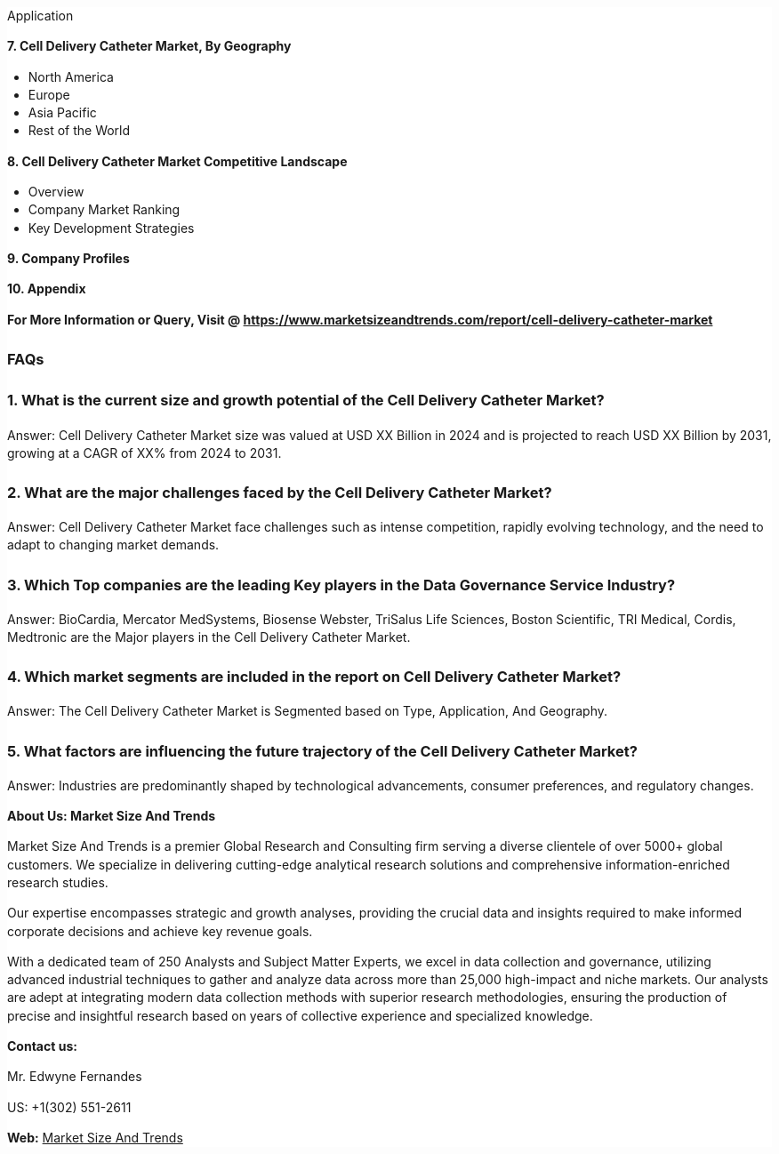 Application</span></strong></p></div><div class="" data-test-id=""><p><strong><span class="">7. Cell Delivery Catheter Market, By Geography</span></strong></p></div><div class="" data-test-id=""><ul><li><span class="">North America</span></li><li><span class="">Europe</span></li><li><span class="">Asia Pacific</span></li><li><span class="">Rest of the World</span></li></ul></div><div class="" data-test-id=""><p><strong><span class="">8. Cell Delivery Catheter Market Competitive Landscape</span></strong></p></div><div class="" data-test-id=""><ul><li><span class="">Overview</span></li><li><span class="">Company Market Ranking</span></li><li><span class="">Key Development Strategies</span></li></ul></div><div class="" data-test-id=""><p><strong><span class="">9. Company Profiles</span></strong></p></div><div class="" data-test-id=""><p><strong><span class="">10. Appendix</span></strong></p></div><div class="" data-test-id=""><p><strong><span class="">For More Information or Query, Visit @ <a href="https://www.marketsizeandtrends.com/report/cell-delivery-catheter-market" target="_blank">https://www.marketsizeandtrends.com/report/cell-delivery-catheter-market</a></span></strong></p></div><div class="" data-test-id=""><div class="article-main__content" data-test-id="publishing-text-block"><h3><strong><span class="">FAQs</span></strong></h3></div><div class="article-main__content" data-test-id="publishing-text-block"><h3><span class="">1. What is the current size and growth potential of the Cell Delivery Catheter Market?</span></h3></div><div class="article-main__content" data-test-id="publishing-text-block"><p><span class="font-[700]">Answer</span><span class="">: Cell Delivery Catheter Market size was valued at USD XX Billion in 2024 and is projected to reach USD XX Billion by 2031, growing at a CAGR of XX% from 2024 to 2031.</span></p></div><div class="article-main__content" data-test-id="publishing-text-block"><h3><span class="">2. What are the major challenges faced by the Cell Delivery Catheter Market?</span></h3></div><div class="article-main__content" data-test-id="publishing-text-block"><p><span class="font-[700]">Answer</span><span class="">: Cell Delivery Catheter Market face challenges such as intense competition, rapidly evolving technology, and the need to adapt to changing market demands.</span></p></div><div class="article-main__content" data-test-id="publishing-text-block"><h3><span class="">3. Which Top companies are the leading Key players in the Data Governance Service Industry?</span></h3></div><div class="article-main__content" data-test-id="publishing-text-block"><p><span class="font-[700]">Answer</span><span class="">: BioCardia, Mercator MedSystems, Biosense Webster, TriSalus Life Sciences, Boston Scientific, TRI Medical, Cordis, Medtronic are the Major players in the Cell Delivery Catheter Market.</span></p></div><div class="article-main__content" data-test-id="publishing-text-block"><h3><span class="">4. Which market segments are included in the report on Cell Delivery Catheter Market?</span></h3></div><div class="article-main__content" data-test-id="publishing-text-block"><p><span class="font-[700]">Answer</span><span class="">: The Cell Delivery Catheter Market is Segmented based on Type, Application, And Geography.</span></p></div><div class="article-main__content" data-test-id="publishing-text-block"><h3><span class="">5. What factors are influencing the future trajectory of the Cell Delivery Catheter Market?</span></h3></div><div class="article-main__content" data-test-id="publishing-text-block"><p><span class="font-[700]">Answer:</span><span class="">&nbsp;Industries are predominantly shaped by technological advancements, consumer preferences, and regulatory changes.</span></p></div><p><strong><span class="">About Us: Market Size And Trends</span></strong></p></div><div class="" data-test-id=""><p><span class="">Market Size And Trends is a premier Global Research and Consulting firm serving a diverse clientele of over 5000+ global customers. We specialize in delivering cutting-edge analytical research solutions and comprehensive information-enriched research studies.</span></p></div><div class="" data-test-id=""><p><span class="">Our expertise encompasses strategic and growth analyses, providing the crucial data and insights required to make informed corporate decisions and achieve key revenue goals.</span></p></div><div class="" data-test-id=""><p><span class="">With a dedicated team of 250 Analysts and Subject Matter Experts, we excel in data collection and governance, utilizing advanced industrial techniques to gather and analyze data across more than 25,000 high-impact and niche markets. Our analysts are adept at integrating modern data collection methods with superior research methodologies, ensuring the production of precise and insightful research based on years of collective experience and specialized knowledge.</span></p></div><div class="" data-test-id=""><p><strong><span class="">Contact us:</span></strong></p></div><div class="" data-test-id=""><p><span class="">Mr. Edwyne Fernandes</span></p></div><div class="" data-test-id=""><p><span class="">US: +1(302) 551-2611<br /></span></p><p><span class=""><strong>Web:</strong> <a href="https://www.marketsizeandtrends.com/" target="_blank">Market Size And Trends</a></span></p></div>
